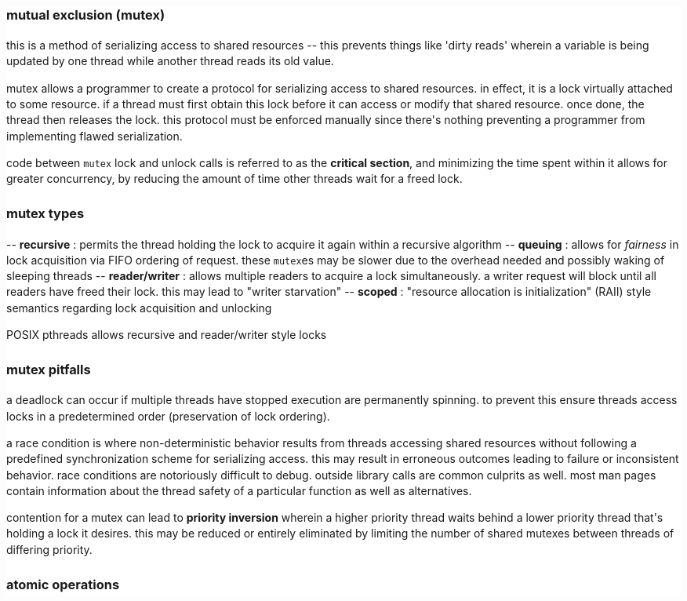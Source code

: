 ### mutual exclusion (mutex)

this is a method of serializing access to shared resources -- this prevents
things like 'dirty reads' wherein a variable is being updated by one thread while
another thread reads its old value.

mutex allows a programmer to create a protocol for serializing
access to shared resources. in effect, it is a lock virtually attached to some
resource. if a thread must first obtain this lock before it can access or
modify that shared resource. once done, the thread then releases the
lock. this protocol must be enforced manually since there's nothing
preventing a programmer from implementing flawed serialization.

code between `mutex` lock and unlock calls is referred to as the **critical
section**, and minimizing the time spent within it allows for greater
concurrency, by reducing the amount of time other threads wait for a freed
lock.

### mutex types

-- **recursive** : permits the thread holding the lock to acquire it again
within a recursive algorithm
-- **queuing** : allows for _fairness_ in lock acquisition via FIFO ordering
of request. these `mutex`es may be slower due to the overhead needed and
possibly waking of sleeping threads
-- **reader/writer** : allows multiple readers to acquire a lock
simultaneously. a writer request will block until all readers have freed their
lock. this may lead to "writer starvation"
-- **scoped** : "resource allocation is initialization" (RAII) style semantics
regarding lock acquisition and unlocking

POSIX pthreads allows recursive and reader/writer style locks


### mutex pitfalls

a deadlock can occur if multiple threads have stopped execution are
permanently spinning. to prevent this ensure threads access locks in a
predetermined order (preservation of lock ordering).

a race condition is where non-deterministic behavior results from threads
accessing shared resources without following a predefined synchronization
scheme for serializing access. this may result in erroneous outcomes leading
to failure or inconsistent behavior. race conditions are notoriously
difficult to debug. outside library calls are common culprits as well. most man
pages contain information about the thread safety of a particular
function as well as alternatives.

contention for a mutex can lead to **priority inversion** wherein a higher
priority thread waits behind a lower priority thread that's holding a lock it
desires. this may be reduced or entirely eliminated by limiting the
number of shared mutexes between threads of differing priority.

### atomic operations
